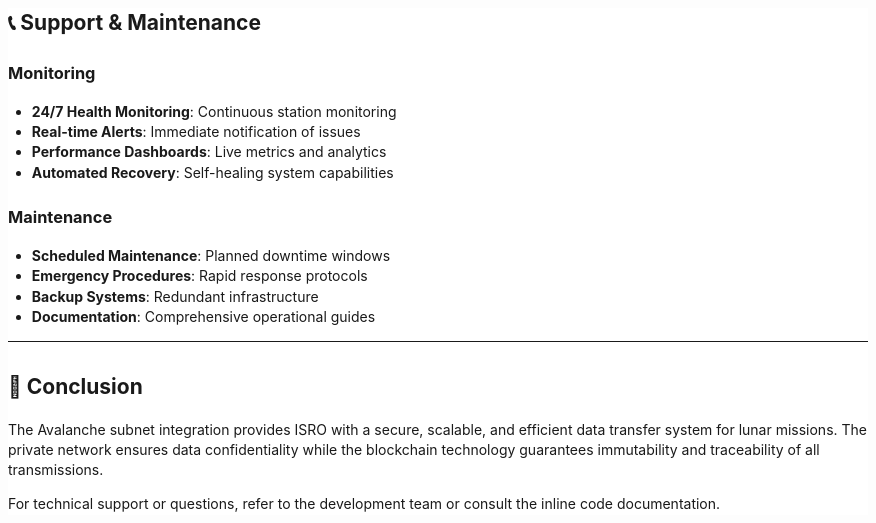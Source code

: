 ## 📞 Support & Maintenance

### Monitoring
- **24/7 Health Monitoring**: Continuous station monitoring
- **Real-time Alerts**: Immediate notification of issues
- **Performance Dashboards**: Live metrics and analytics
- **Automated Recovery**: Self-healing system capabilities

### Maintenance
- **Scheduled Maintenance**: Planned downtime windows
- **Emergency Procedures**: Rapid response protocols
- **Backup Systems**: Redundant infrastructure
- **Documentation**: Comprehensive operational guides

---

## 🎯 Conclusion

The Avalanche subnet integration provides ISRO with a secure, scalable, and efficient data transfer system for lunar missions. The private network ensures data confidentiality while the blockchain technology guarantees immutability and traceability of all transmissions.

For technical support or questions, refer to the development team or consult the inline code documentation.
